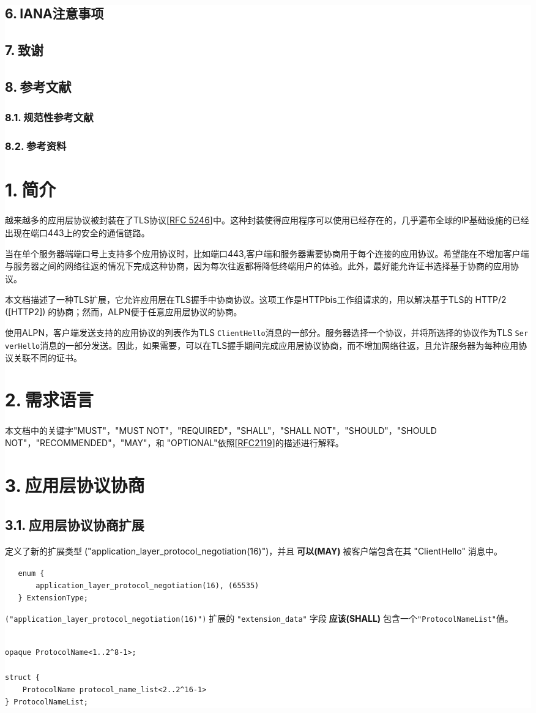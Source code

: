 ## 6.  IANA注意事项
## 7.  致谢
## 8.  参考文献
### 8.1.  规范性参考文献
### 8.2.  参考资料

# 1. 简介

越来越多的应用层协议被封装在了TLS协议[[RFC 5246](https://tools.ietf.org/html/rfc5246)]中。这种封装使得应用程序可以使用已经存在的，几乎遍布全球的IP基础设施的已经出现在端口443上的安全的通信链路。

当在单个服务器端端口号上支持多个应用协议时，比如端口443,客户端和服务器需要协商用于每个连接的应用协议。希望能在不增加客户端与服务器之间的网络往返的情况下完成这种协商，因为每次往返都将降低终端用户的体验。此外，最好能允许证书选择基于协商的应用协议。

本文档描述了一种TLS扩展，它允许应用层在TLS握手中协商协议。这项工作是HTTPbis工作组请求的，用以解决基于TLS的 HTTP/2 ([HTTP2]) 的协商；然而，ALPN便于任意应用层协议的协商。

使用ALPN，客户端发送支持的应用协议的列表作为TLS `ClientHello`消息的一部分。服务器选择一个协议，并将所选择的协议作为TLS `ServerHello`消息的一部分发送。因此，如果需要，可以在TLS握手期间完成应用层协议协商，而不增加网络往返，且允许服务器为每种应用协议关联不同的证书。

# 2. 需求语言

本文档中的关键字"MUST"，"MUST NOT"，"REQUIRED"，"SHALL"，"SHALL NOT"，"SHOULD"，"SHOULD NOT"，"RECOMMENDED"，"MAY"，和 "OPTIONAL"依照[[RFC2119](https://tools.ietf.org/html/rfc2119)]的描述进行解释。

# 3. 应用层协议协商

## 3.1. 应用层协议协商扩展

定义了新的扩展类型 ("application_layer_protocol_negotiation(16)")，并且 **可以(MAY)** 被客户端包含在其 "ClientHello" 消息中。

```
   enum {
       application_layer_protocol_negotiation(16), (65535)
   } ExtensionType;
```
`("application_layer_protocol_negotiation(16)")` 扩展的 `"extension_data"` 字段 **应该(SHALL)** 包含一个`"ProtocolNameList"`值。

```

opaque ProtocolName<1..2^8-1>;

struct {
    ProtocolName protocol_name_list<2..2^16-1>
} ProtocolNameList;
```
